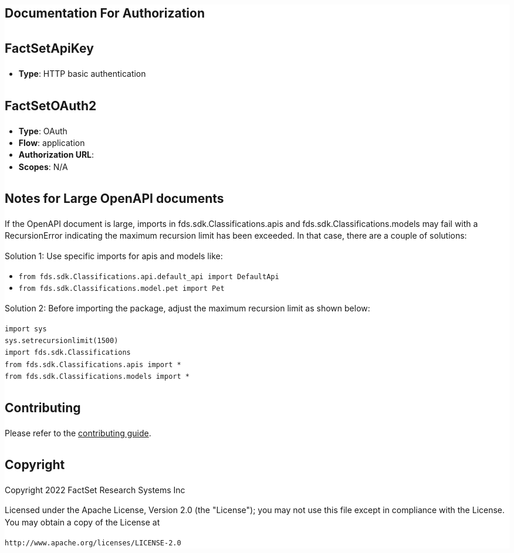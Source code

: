 

## Documentation For Authorization


## FactSetApiKey

- **Type**: HTTP basic authentication


## FactSetOAuth2

- **Type**: OAuth
- **Flow**: application
- **Authorization URL**: 
- **Scopes**: N/A


## Notes for Large OpenAPI documents
If the OpenAPI document is large, imports in fds.sdk.Classifications.apis and fds.sdk.Classifications.models may fail with a
RecursionError indicating the maximum recursion limit has been exceeded. In that case, there are a couple of solutions:

Solution 1:
Use specific imports for apis and models like:
- `from fds.sdk.Classifications.api.default_api import DefaultApi`
- `from fds.sdk.Classifications.model.pet import Pet`

Solution 2:
Before importing the package, adjust the maximum recursion limit as shown below:
```
import sys
sys.setrecursionlimit(1500)
import fds.sdk.Classifications
from fds.sdk.Classifications.apis import *
from fds.sdk.Classifications.models import *
```

## Contributing

Please refer to the [contributing guide](../../../../CONTRIBUTING.md).

## Copyright

Copyright 2022 FactSet Research Systems Inc

Licensed under the Apache License, Version 2.0 (the "License");
you may not use this file except in compliance with the License.
You may obtain a copy of the License at

    http://www.apache.org/licenses/LICENSE-2.0
